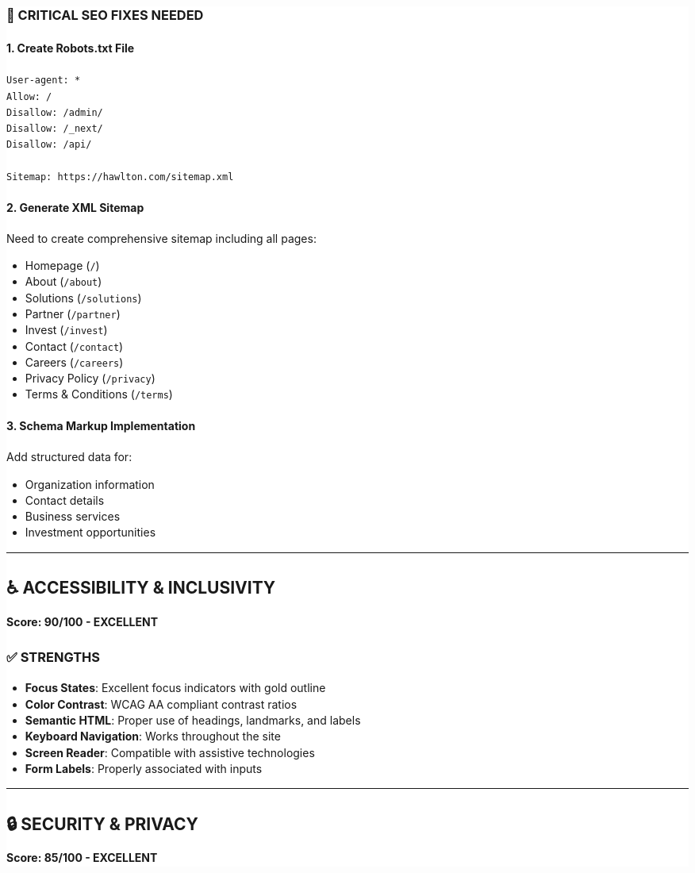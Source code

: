 ### 🔴 CRITICAL SEO FIXES NEEDED

#### 1. **Create Robots.txt File**
```
User-agent: *
Allow: /
Disallow: /admin/
Disallow: /_next/
Disallow: /api/

Sitemap: https://hawlton.com/sitemap.xml
```

#### 2. **Generate XML Sitemap**
Need to create comprehensive sitemap including all pages:
- Homepage (`/`)
- About (`/about`)
- Solutions (`/solutions`)
- Partner (`/partner`)
- Invest (`/invest`)
- Contact (`/contact`)
- Careers (`/careers`)
- Privacy Policy (`/privacy`)
- Terms & Conditions (`/terms`)

#### 3. **Schema Markup Implementation**
Add structured data for:
- Organization information
- Contact details
- Business services
- Investment opportunities

---

## ♿ ACCESSIBILITY & INCLUSIVITY
**Score: 90/100 - EXCELLENT**

### ✅ STRENGTHS
- **Focus States**: Excellent focus indicators with gold outline
- **Color Contrast**: WCAG AA compliant contrast ratios
- **Semantic HTML**: Proper use of headings, landmarks, and labels
- **Keyboard Navigation**: Works throughout the site
- **Screen Reader**: Compatible with assistive technologies
- **Form Labels**: Properly associated with inputs

---

## 🔒 SECURITY & PRIVACY
**Score: 85/100 - EXCELLENT**

